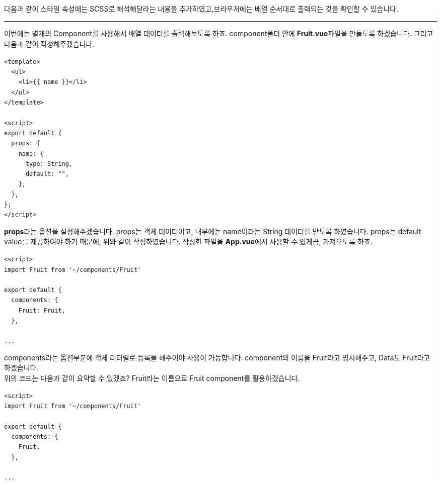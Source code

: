 다음과 같이 스타일 속성에는 SCSS로 해석해달라는 내용을 추가하였고,브라우저에는 배열 순서대로 출력되는 것을 확인할 수 있습니다.

---

이번에는 별개의 Component를 사용해서 배열 데이터를 출력해보도록 하죠. component폴더 안에 **Fruit.vue**파일을 만들도록 하겠습니다. 그리고 다음과 같이 작성해주겠습니다.

```vue
<template>
  <ul>
    <li>{{ name }}</li>
  </ul>
</template>

<script>
export default {
  props: {
    name: {
      type: String,
      default: "",
    },
  },
};
</script>
```

**props**라는 옵션을 설정해주겠습니다. props는 객체 데이터이고, 내부에는 name이라는 String 데이터를 받도록 하였습니다. props는 default value를 제공하여야 하기 때문에, 위와 같이 작성하였습니다.
작성한 파일을 **App.vue**에서 사용할 수 있게끔, 가져오도록 하죠.

```vue
<script>
import Fruit from '~/components/Fruit'

export default {
  components: {
    Fruit: Fruit,
  },

...

```

components라는 옵션부분에 객체 리터럴로 등록을 해주어야 사용이 가능합니다. component의 이름을 Fruit라고 명시해주고, Data도 Fruit라고 하겠습니다. <br>위의 코드는 다음과 같이 요약할 수 있겠죠? Fruit라는 이름으로 Fruit component를 활용하겠습니다.

```vue
<script>
import Fruit from '~/components/Fruit'

export default {
  components: {
    Fruit,
  },

...
```
